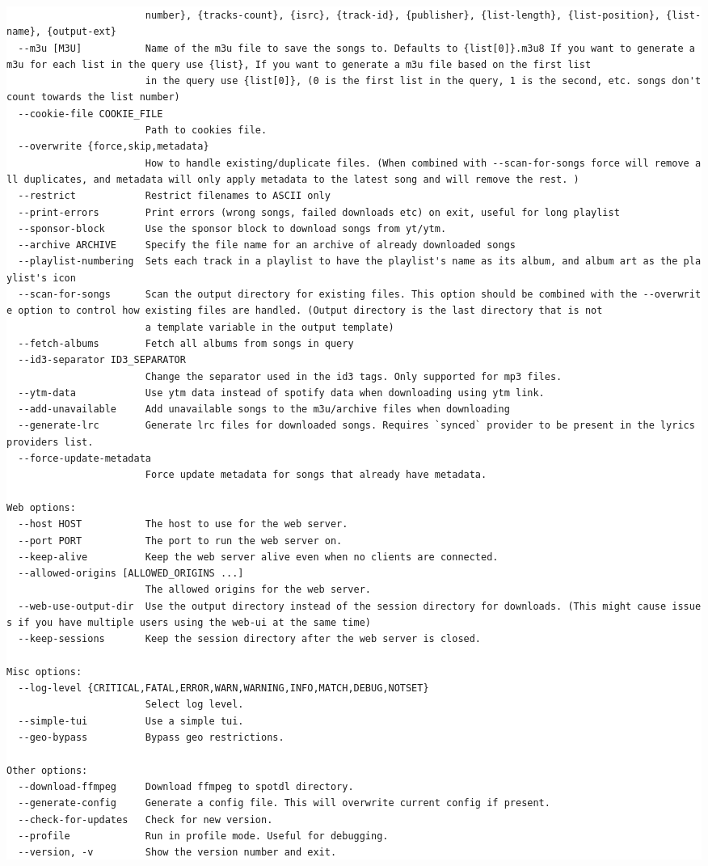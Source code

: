 ```
                        number}, {tracks-count}, {isrc}, {track-id}, {publisher}, {list-length}, {list-position}, {list-name}, {output-ext}
  --m3u [M3U]           Name of the m3u file to save the songs to. Defaults to {list[0]}.m3u8 If you want to generate a m3u for each list in the query use {list}, If you want to generate a m3u file based on the first list
                        in the query use {list[0]}, (0 is the first list in the query, 1 is the second, etc. songs don't count towards the list number)
  --cookie-file COOKIE_FILE
                        Path to cookies file.
  --overwrite {force,skip,metadata}
                        How to handle existing/duplicate files. (When combined with --scan-for-songs force will remove all duplicates, and metadata will only apply metadata to the latest song and will remove the rest. )
  --restrict            Restrict filenames to ASCII only
  --print-errors        Print errors (wrong songs, failed downloads etc) on exit, useful for long playlist
  --sponsor-block       Use the sponsor block to download songs from yt/ytm.
  --archive ARCHIVE     Specify the file name for an archive of already downloaded songs
  --playlist-numbering  Sets each track in a playlist to have the playlist's name as its album, and album art as the playlist's icon
  --scan-for-songs      Scan the output directory for existing files. This option should be combined with the --overwrite option to control how existing files are handled. (Output directory is the last directory that is not
                        a template variable in the output template)
  --fetch-albums        Fetch all albums from songs in query
  --id3-separator ID3_SEPARATOR
                        Change the separator used in the id3 tags. Only supported for mp3 files.
  --ytm-data            Use ytm data instead of spotify data when downloading using ytm link.
  --add-unavailable     Add unavailable songs to the m3u/archive files when downloading
  --generate-lrc        Generate lrc files for downloaded songs. Requires `synced` provider to be present in the lyrics providers list.
  --force-update-metadata
                        Force update metadata for songs that already have metadata.

Web options:
  --host HOST           The host to use for the web server.
  --port PORT           The port to run the web server on.
  --keep-alive          Keep the web server alive even when no clients are connected.
  --allowed-origins [ALLOWED_ORIGINS ...]
                        The allowed origins for the web server.
  --web-use-output-dir  Use the output directory instead of the session directory for downloads. (This might cause issues if you have multiple users using the web-ui at the same time)
  --keep-sessions       Keep the session directory after the web server is closed.

Misc options:
  --log-level {CRITICAL,FATAL,ERROR,WARN,WARNING,INFO,MATCH,DEBUG,NOTSET}
                        Select log level.
  --simple-tui          Use a simple tui.
  --geo-bypass          Bypass geo restrictions.

Other options:
  --download-ffmpeg     Download ffmpeg to spotdl directory.
  --generate-config     Generate a config file. This will overwrite current config if present.
  --check-for-updates   Check for new version.
  --profile             Run in profile mode. Useful for debugging.
  --version, -v         Show the version number and exit.
```
